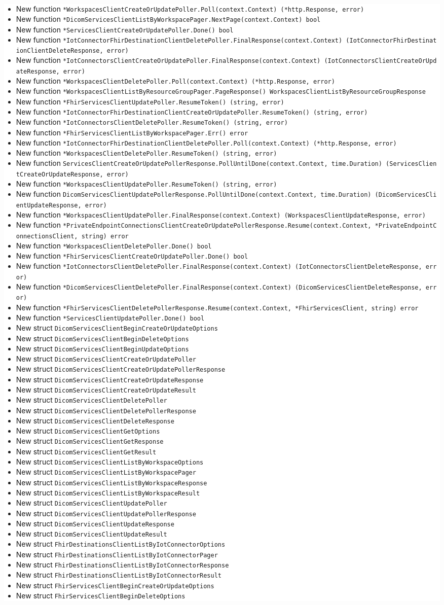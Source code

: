 - New function `*WorkspacesClientCreateOrUpdatePoller.Poll(context.Context) (*http.Response, error)`
- New function `*DicomServicesClientListByWorkspacePager.NextPage(context.Context) bool`
- New function `*ServicesClientCreateOrUpdatePoller.Done() bool`
- New function `*IotConnectorFhirDestinationClientDeletePoller.FinalResponse(context.Context) (IotConnectorFhirDestinationClientDeleteResponse, error)`
- New function `*IotConnectorsClientCreateOrUpdatePoller.FinalResponse(context.Context) (IotConnectorsClientCreateOrUpdateResponse, error)`
- New function `*WorkspacesClientDeletePoller.Poll(context.Context) (*http.Response, error)`
- New function `*WorkspacesClientListByResourceGroupPager.PageResponse() WorkspacesClientListByResourceGroupResponse`
- New function `*FhirServicesClientUpdatePoller.ResumeToken() (string, error)`
- New function `*IotConnectorFhirDestinationClientCreateOrUpdatePoller.ResumeToken() (string, error)`
- New function `*IotConnectorsClientDeletePoller.ResumeToken() (string, error)`
- New function `*FhirServicesClientListByWorkspacePager.Err() error`
- New function `*IotConnectorFhirDestinationClientDeletePoller.Poll(context.Context) (*http.Response, error)`
- New function `*WorkspacesClientDeletePoller.ResumeToken() (string, error)`
- New function `ServicesClientCreateOrUpdatePollerResponse.PollUntilDone(context.Context, time.Duration) (ServicesClientCreateOrUpdateResponse, error)`
- New function `*WorkspacesClientUpdatePoller.ResumeToken() (string, error)`
- New function `DicomServicesClientUpdatePollerResponse.PollUntilDone(context.Context, time.Duration) (DicomServicesClientUpdateResponse, error)`
- New function `*WorkspacesClientUpdatePoller.FinalResponse(context.Context) (WorkspacesClientUpdateResponse, error)`
- New function `*PrivateEndpointConnectionsClientCreateOrUpdatePollerResponse.Resume(context.Context, *PrivateEndpointConnectionsClient, string) error`
- New function `*WorkspacesClientDeletePoller.Done() bool`
- New function `*FhirServicesClientCreateOrUpdatePoller.Done() bool`
- New function `*IotConnectorsClientDeletePoller.FinalResponse(context.Context) (IotConnectorsClientDeleteResponse, error)`
- New function `*DicomServicesClientDeletePoller.FinalResponse(context.Context) (DicomServicesClientDeleteResponse, error)`
- New function `*FhirServicesClientDeletePollerResponse.Resume(context.Context, *FhirServicesClient, string) error`
- New function `*ServicesClientUpdatePoller.Done() bool`
- New struct `DicomServicesClientBeginCreateOrUpdateOptions`
- New struct `DicomServicesClientBeginDeleteOptions`
- New struct `DicomServicesClientBeginUpdateOptions`
- New struct `DicomServicesClientCreateOrUpdatePoller`
- New struct `DicomServicesClientCreateOrUpdatePollerResponse`
- New struct `DicomServicesClientCreateOrUpdateResponse`
- New struct `DicomServicesClientCreateOrUpdateResult`
- New struct `DicomServicesClientDeletePoller`
- New struct `DicomServicesClientDeletePollerResponse`
- New struct `DicomServicesClientDeleteResponse`
- New struct `DicomServicesClientGetOptions`
- New struct `DicomServicesClientGetResponse`
- New struct `DicomServicesClientGetResult`
- New struct `DicomServicesClientListByWorkspaceOptions`
- New struct `DicomServicesClientListByWorkspacePager`
- New struct `DicomServicesClientListByWorkspaceResponse`
- New struct `DicomServicesClientListByWorkspaceResult`
- New struct `DicomServicesClientUpdatePoller`
- New struct `DicomServicesClientUpdatePollerResponse`
- New struct `DicomServicesClientUpdateResponse`
- New struct `DicomServicesClientUpdateResult`
- New struct `FhirDestinationsClientListByIotConnectorOptions`
- New struct `FhirDestinationsClientListByIotConnectorPager`
- New struct `FhirDestinationsClientListByIotConnectorResponse`
- New struct `FhirDestinationsClientListByIotConnectorResult`
- New struct `FhirServicesClientBeginCreateOrUpdateOptions`
- New struct `FhirServicesClientBeginDeleteOptions`